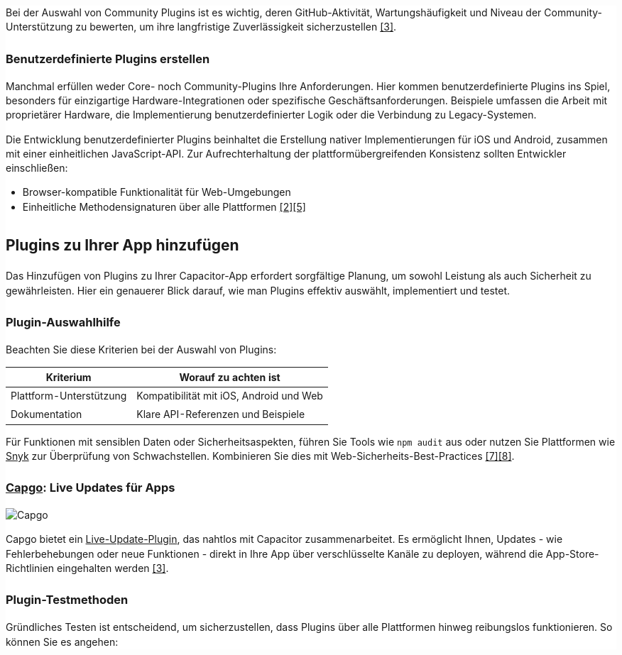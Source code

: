 Bei der Auswahl von Community Plugins ist es wichtig, deren GitHub-Aktivität, Wartungshäufigkeit und Niveau der Community-Unterstützung zu bewerten, um ihre langfristige Zuverlässigkeit sicherzustellen [\[3\]](https://github.com/riderx/awesome-capacitor).

### Benutzerdefinierte Plugins erstellen

Manchmal erfüllen weder Core- noch Community-Plugins Ihre Anforderungen. Hier kommen benutzerdefinierte Plugins ins Spiel, besonders für einzigartige Hardware-Integrationen oder spezifische Geschäftsanforderungen. Beispiele umfassen die Arbeit mit proprietärer Hardware, die Implementierung benutzerdefinierter Logik oder die Verbindung zu Legacy-Systemen.

Die Entwicklung benutzerdefinierter Plugins beinhaltet die Erstellung nativer Implementierungen für iOS und Android, zusammen mit einer einheitlichen JavaScript-API. Zur Aufrechterhaltung der plattformübergreifenden Konsistenz sollten Entwickler einschließen:

-   Browser-kompatible Funktionalität für Web-Umgebungen
-   Einheitliche Methodensignaturen über alle Plattformen [\[2\]](https://app.studyraid.com/en/read/11146/345591/understanding-the-plugin-system)[\[5\]](https://capacitorjs.com/docs/plugins)

## Plugins zu Ihrer App hinzufügen

Das Hinzufügen von Plugins zu Ihrer Capacitor-App erfordert sorgfältige Planung, um sowohl Leistung als auch Sicherheit zu gewährleisten. Hier ein genauerer Blick darauf, wie man Plugins effektiv auswählt, implementiert und testet.

### Plugin-Auswahlhilfe

Beachten Sie diese Kriterien bei der Auswahl von Plugins:

| **Kriterium** | **Worauf zu achten ist** |
| --- | --- |
| Plattform-Unterstützung | Kompatibilität mit iOS, Android und Web |
| Dokumentation | Klare API-Referenzen und Beispiele |

Für Funktionen mit sensiblen Daten oder Sicherheitsaspekten, führen Sie Tools wie `npm audit` aus oder nutzen Sie Plattformen wie [Snyk](https://snyk.io/) zur Überprüfung von Schwachstellen. Kombinieren Sie dies mit Web-Sicherheits-Best-Practices [\[7\]](https://ahrefs.com/blog/google-advanced-search-operators/)[\[8\]](https://www.w3.org/International/questions/qa-html-language-declarations).

### [Capgo](https://capgo.app/): Live Updates für Apps

![Capgo](https://mars-images.imgix.net/seobot/screenshots/capgo.app-26aea05b7e2e737b790a9becb40f7bc5-2025-02-10.jpg?auto=compress)

Capgo bietet ein [Live-Update-Plugin](https://capgo.app/docs/plugin/self-hosted/auto-update/), das nahtlos mit Capacitor zusammenarbeitet. Es ermöglicht Ihnen, Updates - wie Fehlerbehebungen oder neue Funktionen - direkt in Ihre App über verschlüsselte Kanäle zu deployen, während die App-Store-Richtlinien eingehalten werden [\[3\]](https://github.com/riderx/awesome-capacitor).

### Plugin-Testmethoden

Gründliches Testen ist entscheidend, um sicherzustellen, dass Plugins über alle Plattformen hinweg reibungslos funktionieren. So können Sie es angehen:
